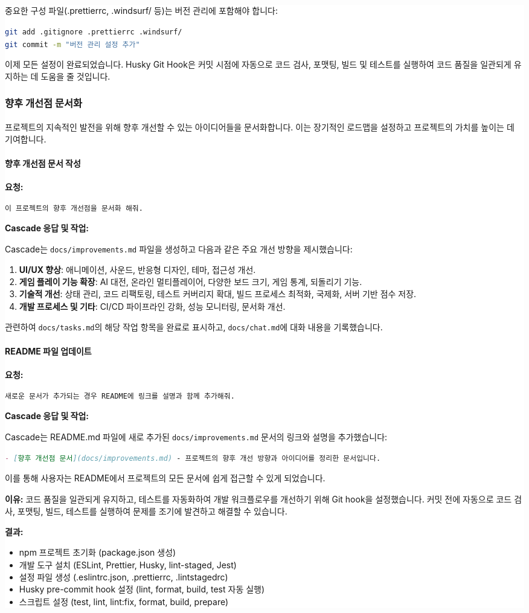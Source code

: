    중요한 구성 파일(.prettierrc, .windsurf/ 등)는 버전 관리에 포함해야 합니다:

   ```bash
   git add .gitignore .prettierrc .windsurf/
   git commit -m "버전 관리 설정 추가"
   ```

이제 모든 설정이 완료되었습니다. Husky Git Hook은 커밋 시점에 자동으로 코드 검사, 포맷팅, 빌드 및 테스트를 실행하여 코드 품질을 일관되게 유지하는 데 도움을 줄 것입니다.

### 향후 개선점 문서화

프로젝트의 지속적인 발전을 위해 향후 개선할 수 있는 아이디어들을 문서화합니다. 이는 장기적인 로드맵을 설정하고 프로젝트의 가치를 높이는 데 기여합니다.

#### 향후 개선점 문서 작성

**요청:**

```
이 프로젝트의 향후 개선점을 문서화 해줘.
```

**Cascade 응답 및 작업:**

Cascade는 `docs/improvements.md` 파일을 생성하고 다음과 같은 주요 개선 방향을 제시했습니다:

1.  **UI/UX 향상**: 애니메이션, 사운드, 반응형 디자인, 테마, 접근성 개선.
2.  **게임 플레이 기능 확장**: AI 대전, 온라인 멀티플레이어, 다양한 보드 크기, 게임 통계, 되돌리기 기능.
3.  **기술적 개선**: 상태 관리, 코드 리팩토링, 테스트 커버리지 확대, 빌드 프로세스 최적화, 국제화, 서버 기반 점수 저장.
4.  **개발 프로세스 및 기타**: CI/CD 파이프라인 강화, 성능 모니터링, 문서화 개선.

관련하여 `docs/tasks.md`의 해당 작업 항목을 완료로 표시하고, `docs/chat.md`에 대화 내용을 기록했습니다.

#### README 파일 업데이트

**요청:**

```
새로운 문서가 추가되는 경우 README에 링크를 설명과 함께 추가해줘.
```

**Cascade 응답 및 작업:**

Cascade는 README.md 파일에 새로 추가된 `docs/improvements.md` 문서의 링크와 설명을 추가했습니다:

```markdown
- [향후 개선점 문서](docs/improvements.md) - 프로젝트의 향후 개선 방향과 아이디어를 정리한 문서입니다.
```

이를 통해 사용자는 README에서 프로젝트의 모든 문서에 쉽게 접근할 수 있게 되었습니다.

**이유:**
코드 품질을 일관되게 유지하고, 테스트를 자동화하여 개발 워크플로우를 개선하기 위해 Git hook을 설정했습니다. 커밋 전에 자동으로 코드 검사, 포맷팅, 빌드, 테스트를 실행하여 문제를 조기에 발견하고 해결할 수 있습니다.

**결과:**

- npm 프로젝트 초기화 (package.json 생성)
- 개발 도구 설치 (ESLint, Prettier, Husky, lint-staged, Jest)
- 설정 파일 생성 (.eslintrc.json, .prettierrc, .lintstagedrc)
- Husky pre-commit hook 설정 (lint, format, build, test 자동 실행)
- 스크립트 설정 (test, lint, lint:fix, format, build, prepare)
